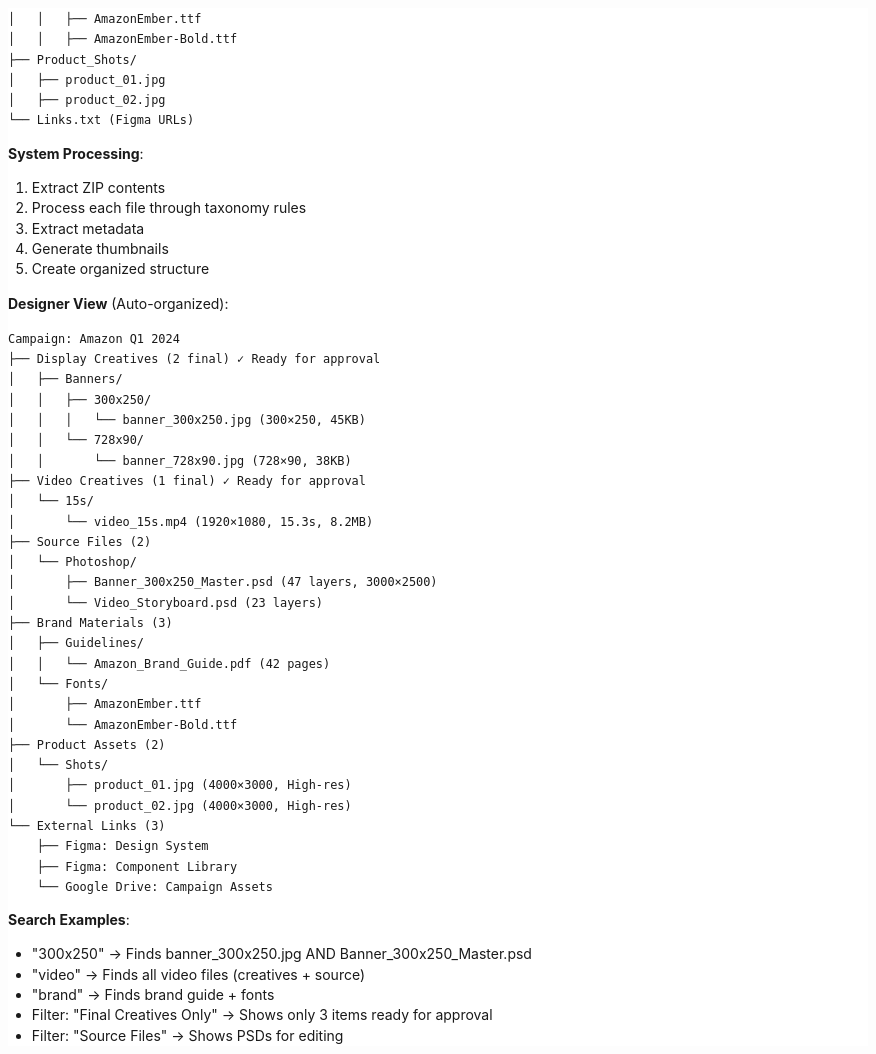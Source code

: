 ```
│   │   ├── AmazonEmber.ttf
│   │   ├── AmazonEmber-Bold.ttf
├── Product_Shots/
│   ├── product_01.jpg
│   ├── product_02.jpg
└── Links.txt (Figma URLs)
```

**System Processing**:
1. Extract ZIP contents
2. Process each file through taxonomy rules
3. Extract metadata
4. Generate thumbnails
5. Create organized structure

**Designer View** (Auto-organized):
```
Campaign: Amazon Q1 2024
├── Display Creatives (2 final) ✓ Ready for approval
│   ├── Banners/
│   │   ├── 300x250/
│   │   │   └── banner_300x250.jpg (300×250, 45KB)
│   │   └── 728x90/
│   │       └── banner_728x90.jpg (728×90, 38KB)
├── Video Creatives (1 final) ✓ Ready for approval
│   └── 15s/
│       └── video_15s.mp4 (1920×1080, 15.3s, 8.2MB)
├── Source Files (2)
│   └── Photoshop/
│       ├── Banner_300x250_Master.psd (47 layers, 3000×2500)
│       └── Video_Storyboard.psd (23 layers)
├── Brand Materials (3)
│   ├── Guidelines/
│   │   └── Amazon_Brand_Guide.pdf (42 pages)
│   └── Fonts/
│       ├── AmazonEmber.ttf
│       └── AmazonEmber-Bold.ttf
├── Product Assets (2)
│   └── Shots/
│       ├── product_01.jpg (4000×3000, High-res)
│       └── product_02.jpg (4000×3000, High-res)
└── External Links (3)
    ├── Figma: Design System
    ├── Figma: Component Library
    └── Google Drive: Campaign Assets
```

**Search Examples**:
- "300x250" → Finds banner_300x250.jpg AND Banner_300x250_Master.psd
- "video" → Finds all video files (creatives + source)
- "brand" → Finds brand guide + fonts
- Filter: "Final Creatives Only" → Shows only 3 items ready for approval
- Filter: "Source Files" → Shows PSDs for editing

